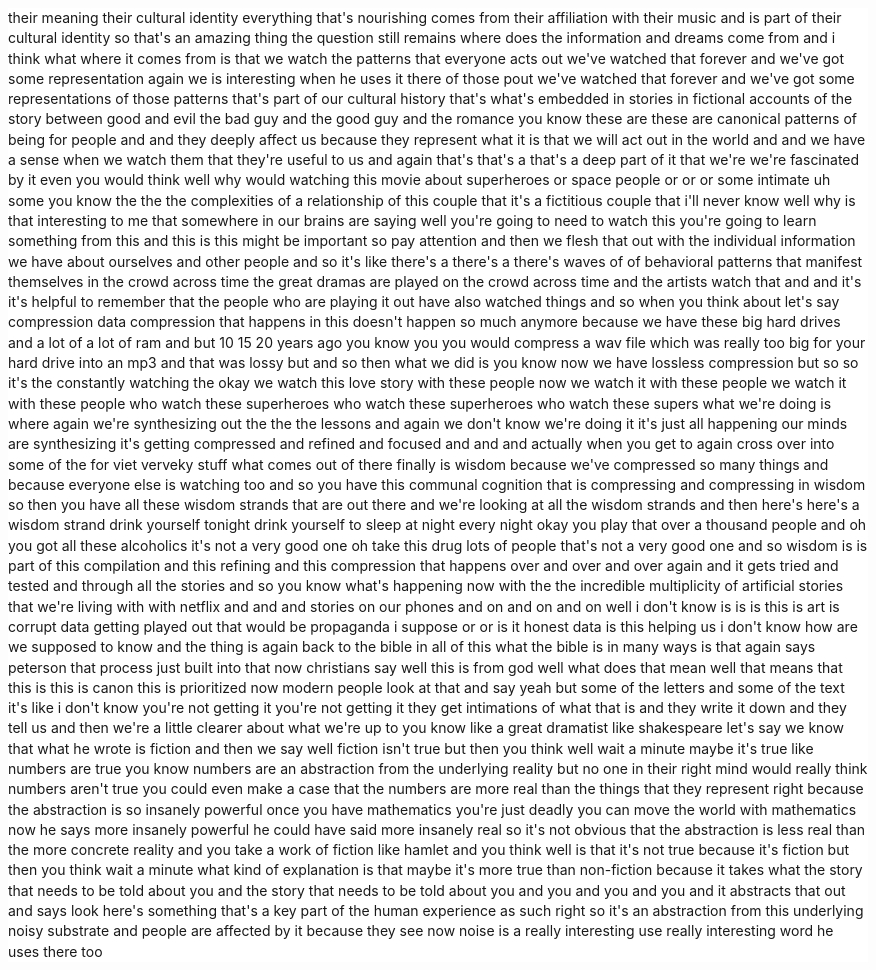 their meaning their cultural identity everything that's nourishing comes from their affiliation with their music and is part of their cultural identity so that's an amazing thing the question still remains where does the information and dreams come from and i think what where it comes from is that we watch the patterns that everyone acts out we've watched that forever and we've got some representation again we is interesting when he uses it there of those pout we've watched that forever and we've got some representations of those patterns that's part of our cultural history that's what's embedded in stories in fictional accounts of the story between good and evil the bad guy and the good guy and the romance you know these are these are canonical patterns of being for people and and they deeply affect us because they represent what it is that we will act out in the world and and we have a sense when we watch them that they're useful to us and again that's that's a that's a deep part of it that we're we're fascinated by it even you would think well why would watching this movie about superheroes or space people or or or some intimate uh some you know the the the complexities of a relationship of this couple that it's a fictitious couple that i'll never know well why is that interesting to me that somewhere in our brains are saying well you're going to need to watch this you're going to learn something from this and this is this might be important so pay attention and then we flesh that out with the individual information we have about ourselves and other people and so it's like there's a there's a there's waves of of behavioral patterns that manifest themselves in the crowd across time the great dramas are played on the crowd across time and the artists watch that and and it's it's helpful to remember that the people who are playing it out have also watched things and so when you think about let's say compression data compression that happens in this doesn't happen so much anymore because we have these big hard drives and a lot of a lot of ram and but 10 15 20 years ago you know you you would compress a wav file which was really too big for your hard drive into an mp3 and that was lossy but and so then what we did is you know now we have lossless compression but so so it's the constantly watching the okay we watch this love story with these people now we watch it with these people we watch it with these people who watch these superheroes who watch these superheroes who watch these supers what we're doing is where again we're synthesizing out the the the lessons and again we don't know we're doing it it's just all happening our minds are synthesizing it's getting compressed and refined and focused and and and actually when you get to again cross over into some of the for viet verveky stuff what comes out of there finally is wisdom because we've compressed so many things and because everyone else is watching too and so you have this communal cognition that is compressing and compressing in wisdom so then you have all these wisdom strands that are out there and we're looking at all the wisdom strands and then here's here's a wisdom strand drink yourself tonight drink yourself to sleep at night every night okay you play that over a thousand people and oh you got all these alcoholics it's not a very good one oh take this drug lots of people that's not a very good one and so wisdom is is part of this compilation and this refining and this compression that happens over and over and over again and it gets tried and tested and through all the stories and so you know what's happening now with the the incredible multiplicity of artificial stories that we're living with with netflix and and and stories on our phones and on and on and on well i don't know is is is this is art is corrupt data getting played out that would be propaganda i suppose or or is it honest data is this helping us i don't know how are we supposed to know and the thing is again back to the bible in all of this what the bible is in many ways is that again says peterson that process just built into that now christians say well this is from god well what does that mean well that means that this is this is canon this is prioritized now modern people look at that and say yeah but some of the letters and some of the text it's like i don't know you're not getting it you're not getting it they get intimations of what that is and they write it down and they tell us and then we're a little clearer about what we're up to you know like a great dramatist like shakespeare let's say we know that what he wrote is fiction and then we say well fiction isn't true but then you think well wait a minute maybe it's true like numbers are true you know numbers are an abstraction from the underlying reality but no one in their right mind would really think numbers aren't true you could even make a case that the numbers are more real than the things that they represent right because the abstraction is so insanely powerful once you have mathematics you're just deadly you can move the world with mathematics now he says more insanely powerful he could have said more insanely real so it's not obvious that the abstraction is less real than the more concrete reality and you take a work of fiction like hamlet and you think well is that it's not true because it's fiction but then you think wait a minute what kind of explanation is that maybe it's more true than non-fiction because it takes what the story that needs to be told about you and the story that needs to be told about you and you and you and you and it abstracts that out and says look here's something that's a key part of the human experience as such right so it's an abstraction from this underlying noisy substrate and people are affected by it because they see now noise is a really interesting use really interesting word he uses there too
